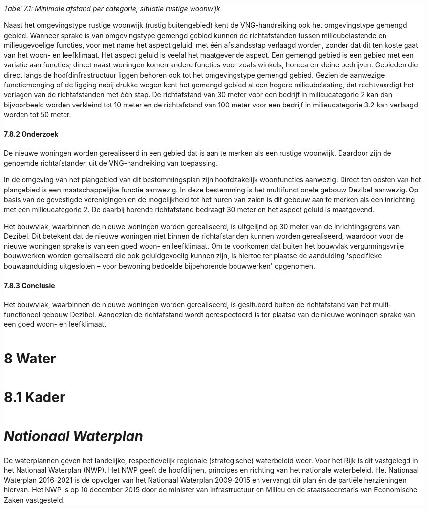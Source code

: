*Tabel 7.1: Minimale afstand per categorie, situatie rustige woonwijk*

Naast het omgevingstype rustige woonwijk (rustig buitengebied) kent de VNG-handreiking ook het omgevingstype gemengd gebied. Wanneer sprake is van omgevingstype gemengd gebied kunnen de richtafstanden tussen milieubelastende en milieugevoelige functies, voor met name het aspect geluid, met één afstandsstap verlaagd worden, zonder dat dit ten koste gaat van het woon- en leefklimaat. Het aspect geluid is veelal het maatgevende aspect. Een gemengd gebied is een gebied met een variatie aan functies; direct naast woningen komen andere functies voor zoals winkels, horeca en kleine bedrijven. Gebieden die direct langs de hoofdinfrastructuur liggen behoren ook tot het omgevingstype gemengd gebied. Gezien de aanwezige functiemenging of de ligging nabij drukke wegen kent het gemengd gebied al een hogere milieubelasting, dat rechtvaardigt het verlagen van de richtafstanden met één stap. De richtafstand van 30 meter voor een bedrijf in milieucategorie 2 kan dan bijvoorbeeld worden verkleind tot 10 meter en de richtafstand van 100 meter voor een bedrijf in milieucategorie 3.2 kan verlaagd worden tot 50 meter.

#### **7.8.2 Onderzoek**

De nieuwe woningen worden gerealiseerd in een gebied dat is aan te merken als een rustige woonwijk. Daardoor zijn de genoemde richtafstanden uit de VNG-handreiking van toepassing.

In de omgeving van het plangebied van dit bestemmingsplan zijn hoofdzakelijk woonfuncties aanwezig. Direct ten oosten van het plangebied is een maatschappelijke functie aanwezig. In deze bestemming is het multifunctionele gebouw Dezibel aanwezig. Op basis van de gevestigde verenigingen en de mogelijkheid tot het huren van zalen is dit gebouw aan te merken als een inrichting met een milieucategorie 2. De daarbij horende richtafstand bedraagt 30 meter en het aspect geluid is maatgevend.

Het bouwvlak, waarbinnen de nieuwe woningen worden gerealiseerd, is uitgelijnd op 30 meter van de inrichtingsgrens van Dezibel. Dit betekent dat de nieuwe woningen niet binnen de richtafstanden kunnen worden gerealiseerd, waardoor voor de nieuwe woningen sprake is van een goed woon- en leefklimaat. Om te voorkomen dat buiten het bouwvlak vergunningsvrije bouwwerken worden gerealiseerd die ook geluidgevoelig kunnen zijn, is hiertoe ter plaatse de aanduiding 'specifieke bouwaanduiding uitgesloten – voor bewoning bedoelde bijbehorende bouwwerken' opgenomen.

#### **7.8.3 Conclusie**

Het bouwvlak, waarbinnen de nieuwe woningen worden gerealiseerd, is gesitueerd buiten de richtafstand van het multi-functioneel gebouw Dezibel. Aangezien de richtafstand wordt gerespecteerd is ter plaatse van de nieuwe woningen sprake van een goed woon- en leefklimaat.

# **8 Water**

# **8.1 Kader**

# *Nationaal Waterplan*

De waterplannen geven het landelijke, respectievelijk regionale (strategische) waterbeleid weer. Voor het Rijk is dit vastgelegd in het Nationaal Waterplan (NWP). Het NWP geeft de hoofdlijnen, principes en richting van het nationale waterbeleid. Het Nationaal Waterplan 2016-2021 is de opvolger van het Nationaal Waterplan 2009-2015 en vervangt dit plan én de partiële herzieningen hiervan. Het NWP is op 10 december 2015 door de minister van Infrastructuur en Milieu en de staatssecretaris van Economische Zaken vastgesteld.
